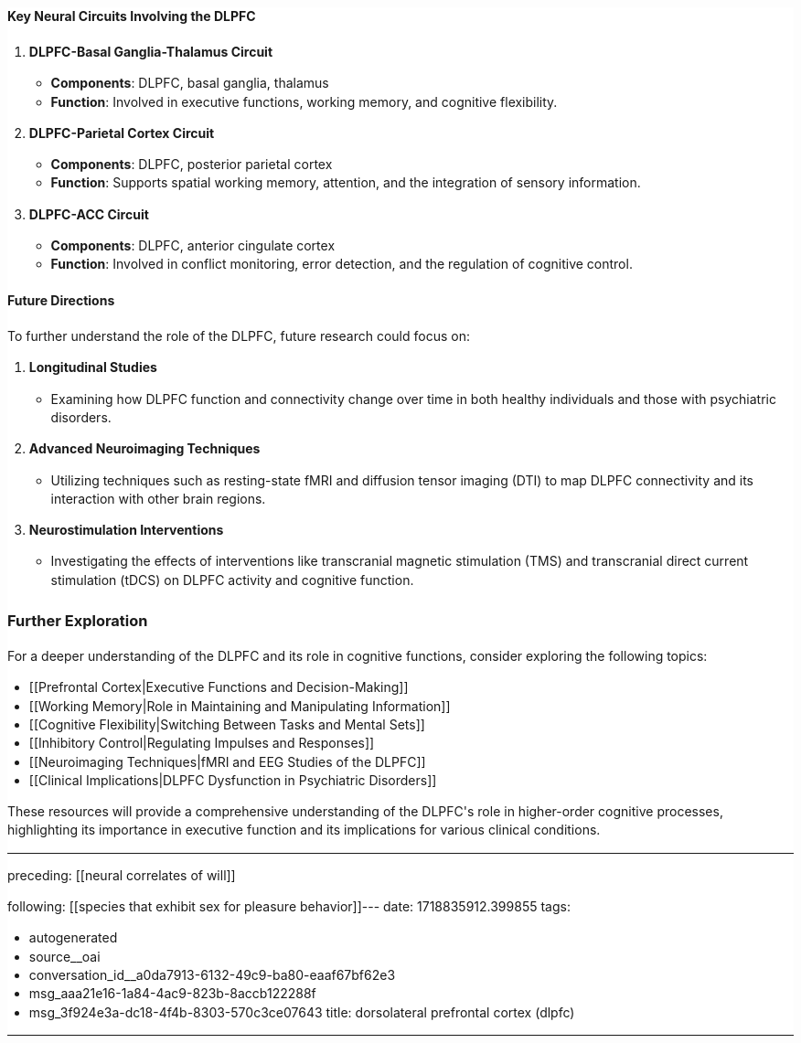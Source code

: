 #### Key Neural Circuits Involving the DLPFC

1. **DLPFC-Basal Ganglia-Thalamus Circuit**
   - **Components**: DLPFC, basal ganglia, thalamus
   - **Function**: Involved in executive functions, working memory, and cognitive flexibility.

2. **DLPFC-Parietal Cortex Circuit**
   - **Components**: DLPFC, posterior parietal cortex
   - **Function**: Supports spatial working memory, attention, and the integration of sensory information.

3. **DLPFC-ACC Circuit**
   - **Components**: DLPFC, anterior cingulate cortex
   - **Function**: Involved in conflict monitoring, error detection, and the regulation of cognitive control.

#### Future Directions

To further understand the role of the DLPFC, future research could focus on:

1. **Longitudinal Studies**
   - Examining how DLPFC function and connectivity change over time in both healthy individuals and those with psychiatric disorders.

2. **Advanced Neuroimaging Techniques**
   - Utilizing techniques such as resting-state fMRI and diffusion tensor imaging (DTI) to map DLPFC connectivity and its interaction with other brain regions.

3. **Neurostimulation Interventions**
   - Investigating the effects of interventions like transcranial magnetic stimulation (TMS) and transcranial direct current stimulation (tDCS) on DLPFC activity and cognitive function.

### Further Exploration

For a deeper understanding of the DLPFC and its role in cognitive functions, consider exploring the following topics:

- [[Prefrontal Cortex|Executive Functions and Decision-Making]]
- [[Working Memory|Role in Maintaining and Manipulating Information]]
- [[Cognitive Flexibility|Switching Between Tasks and Mental Sets]]
- [[Inhibitory Control|Regulating Impulses and Responses]]
- [[Neuroimaging Techniques|fMRI and EEG Studies of the DLPFC]]
- [[Clinical Implications|DLPFC Dysfunction in Psychiatric Disorders]]

These resources will provide a comprehensive understanding of the DLPFC's role in higher-order cognitive processes, highlighting its importance in executive function and its implications for various clinical conditions.


---

preceding: [[neural correlates of will]]  


following: [[species that exhibit sex for pleasure behavior]]---
date: 1718835912.399855
tags:
- autogenerated
- source__oai
- conversation_id__a0da7913-6132-49c9-ba80-eaaf67bf62e3
- msg_aaa21e16-1a84-4ac9-823b-8accb122288f
- msg_3f924e3a-dc18-4f4b-8303-570c3ce07643
title: dorsolateral prefrontal cortex (dlpfc)
---
